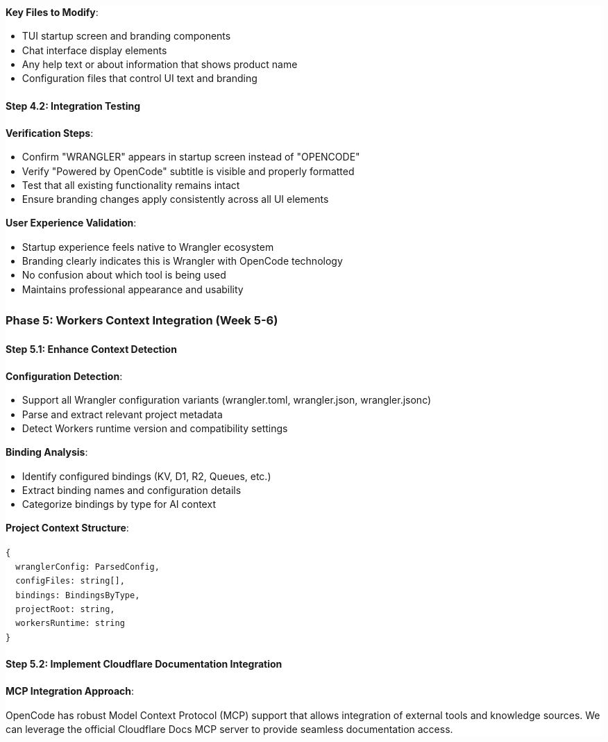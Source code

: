**Key Files to Modify**:

- TUI startup screen and branding components
- Chat interface display elements
- Any help text or about information that shows product name
- Configuration files that control UI text and branding

#### Step 4.2: Integration Testing

**Verification Steps**:

- Confirm "WRANGLER" appears in startup screen instead of "OPENCODE"
- Verify "Powered by OpenCode" subtitle is visible and properly formatted
- Test that all existing functionality remains intact
- Ensure branding changes apply consistently across all UI elements

**User Experience Validation**:

- Startup experience feels native to Wrangler ecosystem
- Branding clearly indicates this is Wrangler with OpenCode technology
- No confusion about which tool is being used
- Maintains professional appearance and usability

### Phase 5: Workers Context Integration (Week 5-6)

#### Step 5.1: Enhance Context Detection

**Configuration Detection**:

- Support all Wrangler configuration variants (wrangler.toml, wrangler.json, wrangler.jsonc)
- Parse and extract relevant project metadata
- Detect Workers runtime version and compatibility settings

**Binding Analysis**:

- Identify configured bindings (KV, D1, R2, Queues, etc.)
- Extract binding names and configuration details
- Categorize bindings by type for AI context

**Project Context Structure**:

```
{
  wranglerConfig: ParsedConfig,
  configFiles: string[],
  bindings: BindingsByType,
  projectRoot: string,
  workersRuntime: string
}
```

#### Step 5.2: Implement Cloudflare Documentation Integration

**MCP Integration Approach**:

OpenCode has robust Model Context Protocol (MCP) support that allows integration of external tools and knowledge sources. We can leverage the official Cloudflare Docs MCP server to provide seamless documentation access.
